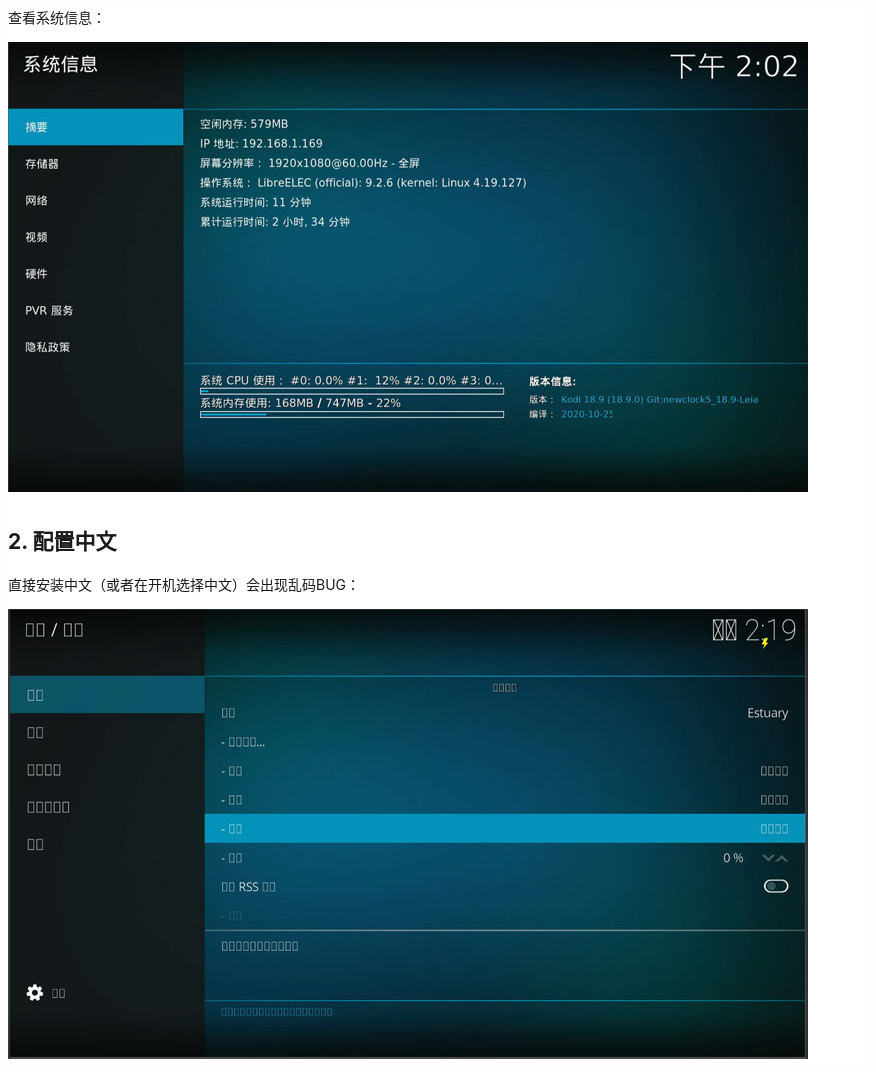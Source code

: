 查看系统信息：  

![kodi_sys](/assets/img/posts/2021-04-13-raspberry-kodi/kodi_sys.jpg)


## 2. 配置中文
直接安装中文（或者在开机选择中文）会出现乱码BUG：  

![kodi_setting4](/assets/img/posts/2021-04-13-raspberry-kodi/kodi_setting4.jpg)
